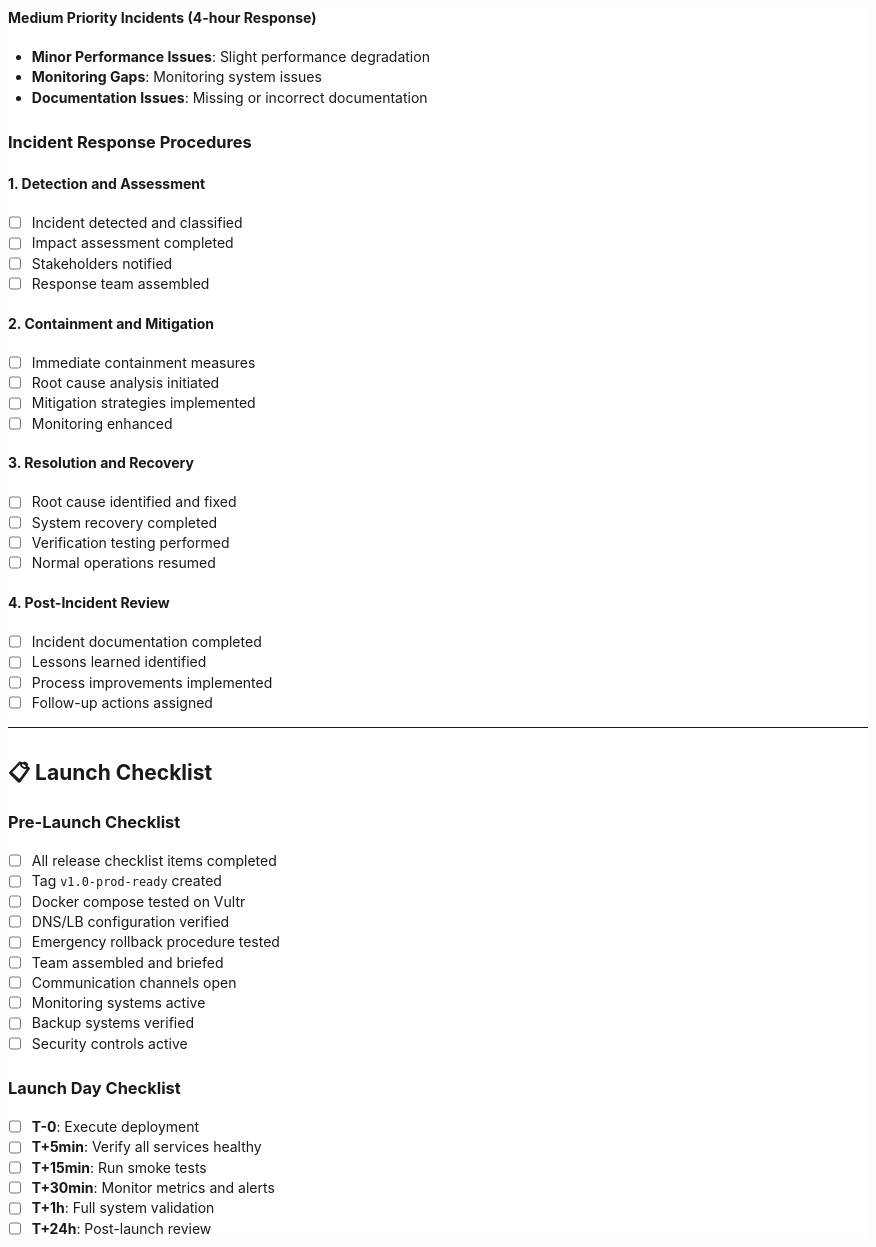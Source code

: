 #### Medium Priority Incidents (4-hour Response)
- **Minor Performance Issues**: Slight performance degradation
- **Monitoring Gaps**: Monitoring system issues
- **Documentation Issues**: Missing or incorrect documentation

### Incident Response Procedures

#### 1. Detection and Assessment
- [ ] Incident detected and classified
- [ ] Impact assessment completed
- [ ] Stakeholders notified
- [ ] Response team assembled

#### 2. Containment and Mitigation
- [ ] Immediate containment measures
- [ ] Root cause analysis initiated
- [ ] Mitigation strategies implemented
- [ ] Monitoring enhanced

#### 3. Resolution and Recovery
- [ ] Root cause identified and fixed
- [ ] System recovery completed
- [ ] Verification testing performed
- [ ] Normal operations resumed

#### 4. Post-Incident Review
- [ ] Incident documentation completed
- [ ] Lessons learned identified
- [ ] Process improvements implemented
- [ ] Follow-up actions assigned

---

## 📋 Launch Checklist

### Pre-Launch Checklist
- [ ] All release checklist items completed
- [ ] Tag `v1.0-prod-ready` created
- [ ] Docker compose tested on Vultr
- [ ] DNS/LB configuration verified
- [ ] Emergency rollback procedure tested
- [ ] Team assembled and briefed
- [ ] Communication channels open
- [ ] Monitoring systems active
- [ ] Backup systems verified
- [ ] Security controls active

### Launch Day Checklist
- [ ] **T-0**: Execute deployment
- [ ] **T+5min**: Verify all services healthy
- [ ] **T+15min**: Run smoke tests
- [ ] **T+30min**: Monitor metrics and alerts
- [ ] **T+1h**: Full system validation
- [ ] **T+24h**: Post-launch review
